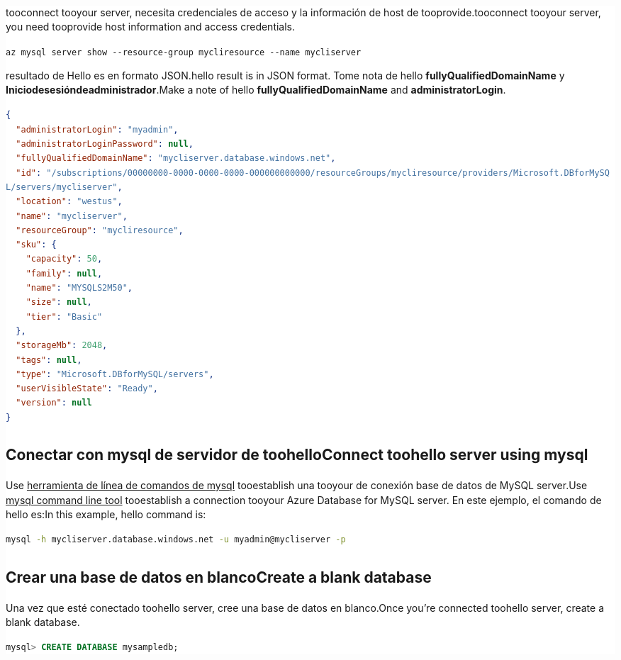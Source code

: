 <span data-ttu-id="f482c-137">tooconnect tooyour server, necesita credenciales de acceso y la información de host de tooprovide.</span><span class="sxs-lookup"><span data-stu-id="f482c-137">tooconnect tooyour server, you need tooprovide host information and access credentials.</span></span>
```azurecli-interactive
az mysql server show --resource-group mycliresource --name mycliserver
```

<span data-ttu-id="f482c-138">resultado de Hello es en formato JSON.</span><span class="sxs-lookup"><span data-stu-id="f482c-138">hello result is in JSON format.</span></span> <span data-ttu-id="f482c-139">Tome nota de hello **fullyQualifiedDomainName** y **Iniciodesesióndeadministrador**.</span><span class="sxs-lookup"><span data-stu-id="f482c-139">Make a note of hello **fullyQualifiedDomainName** and **administratorLogin**.</span></span>
```json
{
  "administratorLogin": "myadmin",
  "administratorLoginPassword": null,
  "fullyQualifiedDomainName": "mycliserver.database.windows.net",
  "id": "/subscriptions/00000000-0000-0000-0000-000000000000/resourceGroups/mycliresource/providers/Microsoft.DBforMySQL/servers/mycliserver",
  "location": "westus",
  "name": "mycliserver",
  "resourceGroup": "mycliresource",
  "sku": {
    "capacity": 50,
    "family": null,
    "name": "MYSQLS2M50",
    "size": null,
    "tier": "Basic"
  },
  "storageMb": 2048,
  "tags": null,
  "type": "Microsoft.DBforMySQL/servers",
  "userVisibleState": "Ready",
  "version": null
}
```

## <a name="connect-toohello-server-using-mysql"></a><span data-ttu-id="f482c-140">Conectar con mysql de servidor de toohello</span><span class="sxs-lookup"><span data-stu-id="f482c-140">Connect toohello server using mysql</span></span>
<span data-ttu-id="f482c-141">Use [herramienta de línea de comandos de mysql](https://dev.mysql.com/doc/refman/5.6/en/mysql.html) tooestablish una tooyour de conexión base de datos de MySQL server.</span><span class="sxs-lookup"><span data-stu-id="f482c-141">Use [mysql command line tool](https://dev.mysql.com/doc/refman/5.6/en/mysql.html) tooestablish a connection tooyour Azure Database for MySQL server.</span></span> <span data-ttu-id="f482c-142">En este ejemplo, el comando de hello es:</span><span class="sxs-lookup"><span data-stu-id="f482c-142">In this example, hello command is:</span></span>
```cmd
mysql -h mycliserver.database.windows.net -u myadmin@mycliserver -p
```

## <a name="create-a-blank-database"></a><span data-ttu-id="f482c-143">Crear una base de datos en blanco</span><span class="sxs-lookup"><span data-stu-id="f482c-143">Create a blank database</span></span>
<span data-ttu-id="f482c-144">Una vez que esté conectado toohello server, cree una base de datos en blanco.</span><span class="sxs-lookup"><span data-stu-id="f482c-144">Once you’re connected toohello server, create a blank database.</span></span>
```sql
mysql> CREATE DATABASE mysampledb;
```
